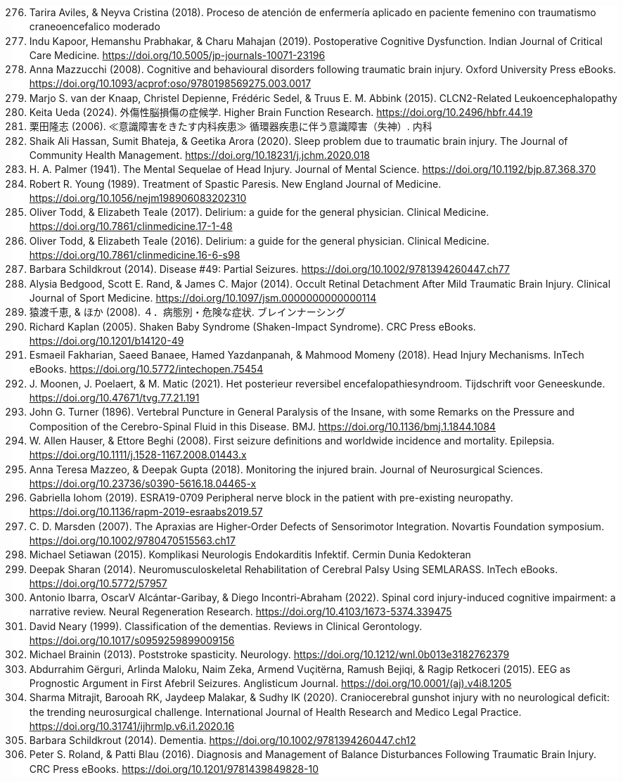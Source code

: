 276. Tarira Aviles, & Neyva Cristina (2018). Proceso de atención de enfermería aplicado en paciente femenino con traumatismo craneoencefalico moderado
277. Indu Kapoor, Hemanshu Prabhakar, & Charu Mahajan (2019). Postoperative Cognitive Dysfunction. Indian Journal of Critical Care Medicine. https://doi.org/10.5005/jp-journals-10071-23196
278. Anna Mazzucchi (2008). Cognitive and behavioural disorders following traumatic brain injury. Oxford University Press eBooks. https://doi.org/10.1093/acprof:oso/9780198569275.003.0017
279. Marjo S. van der Knaap, Christel Depienne, Frédéric Sedel, & Truus E. M. Abbink (2015). CLCN2-Related Leukoencephalopathy
280. Keita Ueda (2024). 外傷性脳損傷の症候学. Higher Brain Function Research. https://doi.org/10.2496/hbfr.44.19
281. 栗田隆志 (2006). ≪意識障害をきたす内科疾患≫ 循環器疾患に伴う意識障害（失神）. 内科
282. Shaik Ali Hassan, Sumit Bhateja, & Geetika Arora (2020). Sleep problem due to traumatic brain injury. The Journal of Community Health Management. https://doi.org/10.18231/j.jchm.2020.018
283. H. A. Palmer (1941). The Mental Sequelae of Head Injury. Journal of Mental Science. https://doi.org/10.1192/bjp.87.368.370
284. Robert R. Young (1989). Treatment of Spastic Paresis. New England Journal of Medicine. https://doi.org/10.1056/nejm198906083202310
285. Oliver Todd, & Elizabeth Teale (2017). Delirium: a guide for the general physician. Clinical Medicine. https://doi.org/10.7861/clinmedicine.17-1-48
286. Oliver Todd, & Elizabeth Teale (2016). Delirium: a guide for the general physician. Clinical Medicine. https://doi.org/10.7861/clinmedicine.16-6-s98
287. Barbara Schildkrout (2014). Disease #49: Partial Seizures. https://doi.org/10.1002/9781394260447.ch77
288. Alysia Bedgood, Scott E. Rand, & James C. Major (2014). Occult Retinal Detachment After Mild Traumatic Brain Injury. Clinical Journal of Sport Medicine. https://doi.org/10.1097/jsm.0000000000000114
289. 猿渡千恵, & ほか (2008). ４．病態別・危険な症状. ブレインナーシング
290. Richard Kaplan (2005). Shaken Baby Syndrome (Shaken-Impact Syndrome). CRC Press eBooks. https://doi.org/10.1201/b14120-49
291. Esmaeil Fakharian, Saeed Banaee, Hamed Yazdanpanah, & Mahmood Momeny (2018). Head Injury Mechanisms. InTech eBooks. https://doi.org/10.5772/intechopen.75454
292. J. Moonen, J. Poelaert, & M. Matic (2021). Het posterieur reversibel encefalopathiesyndroom. Tijdschrift voor Geneeskunde. https://doi.org/10.47671/tvg.77.21.191
293. John G. Turner (1896). Vertebral Puncture in General Paralysis of the Insane, with some Remarks on the Pressure and Composition of the Cerebro-Spinal Fluid in this Disease. BMJ. https://doi.org/10.1136/bmj.1.1844.1084
294. W. Allen Hauser, & Ettore Beghi (2008). First seizure definitions and worldwide incidence and mortality. Epilepsia. https://doi.org/10.1111/j.1528-1167.2008.01443.x
295. Anna Teresa Mazzeo, & Deepak Gupta (2018). Monitoring the injured brain. Journal of Neurosurgical Sciences. https://doi.org/10.23736/s0390-5616.18.04465-x
296. Gabriella Iohom (2019). ESRA19-0709 Peripheral nerve block in the patient with pre-existing neuropathy. https://doi.org/10.1136/rapm-2019-esraabs2019.57
297. C. D. Marsden (2007). The Apraxias are Higher‐Order Defects of Sensorimotor Integration. Novartis Foundation symposium. https://doi.org/10.1002/9780470515563.ch17
298. Michael Setiawan (2015). Komplikasi Neurologis Endokarditis Infektif. Cermin Dunia Kedokteran
299. Deepak Sharan (2014). Neuromusculoskeletal Rehabilitation of Cerebral Palsy Using SEMLARASS. InTech eBooks. https://doi.org/10.5772/57957
300. Antonio Ibarra, OscarV Alcántar-Garibay, & Diego Incontri‐Abraham (2022). Spinal cord injury-induced cognitive impairment: a narrative review. Neural Regeneration Research. https://doi.org/10.4103/1673-5374.339475
301. David Neary (1999). Classification of the dementias. Reviews in Clinical Gerontology. https://doi.org/10.1017/s0959259899009156
302. Michael Brainin (2013). Poststroke spasticity. Neurology. https://doi.org/10.1212/wnl.0b013e3182762379
303. Abdurrahim Gërguri, Arlinda Maloku, Naim Zeka, Armend Vuçitërna, Ramush Bejiqi, & Ragip Retkoceri (2015). EEG as Prognostic Argument in First Afebril Seizures. Anglisticum Journal. https://doi.org/10.0001/(aj).v4i8.1205
304. Sharma Mitrajit, Barooah RK, Jaydeep Malakar, & Sudhy IK (2020). Craniocerebral gunshot injury with no neurological deficit: the trending neurosurgical challenge. International Journal of Health Research and Medico Legal Practice. https://doi.org/10.31741/ijhrmlp.v6.i1.2020.16
305. Barbara Schildkrout (2014). Dementia. https://doi.org/10.1002/9781394260447.ch12
306. Peter S. Roland, & Patti Blau (2016). Diagnosis and Management of Balance Disturbances Following Traumatic Brain Injury. CRC Press eBooks. https://doi.org/10.1201/9781439849828-10